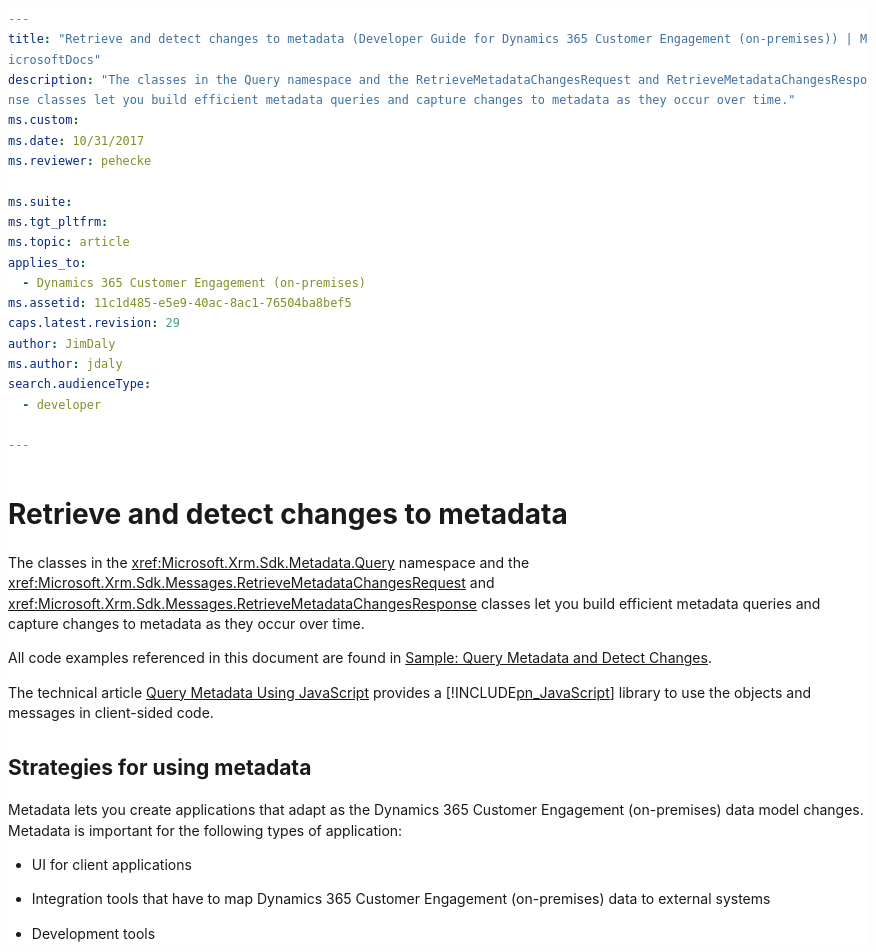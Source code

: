 ```yaml
---
title: "Retrieve and detect changes to metadata (Developer Guide for Dynamics 365 Customer Engagement (on-premises)) | MicrosoftDocs"
description: "The classes in the Query namespace and the RetrieveMetadataChangesRequest and RetrieveMetadataChangesResponse classes let you build efficient metadata queries and capture changes to metadata as they occur over time."
ms.custom: 
ms.date: 10/31/2017
ms.reviewer: pehecke

ms.suite: 
ms.tgt_pltfrm: 
ms.topic: article
applies_to: 
  - Dynamics 365 Customer Engagement (on-premises)
ms.assetid: 11c1d485-e5e9-40ac-8ac1-76504ba8bef5
caps.latest.revision: 29
author: JimDaly
ms.author: jdaly
search.audienceType: 
  - developer

---
```

# Retrieve and detect changes to metadata

The classes in the <xref:Microsoft.Xrm.Sdk.Metadata.Query> namespace and the <xref:Microsoft.Xrm.Sdk.Messages.RetrieveMetadataChangesRequest> and <xref:Microsoft.Xrm.Sdk.Messages.RetrieveMetadataChangesResponse> classes let you build efficient metadata queries and capture changes to metadata as they occur over time.  
  
 All code examples referenced in this document are found in [Sample: Query Metadata and Detect Changes](/powerapps/developer/data-platform/org-service/metadata-option-sets).  
  
 The technical article [Query Metadata Using JavaScript](/previous-versions/dynamics-crm2011/developer-articles/jj919080(v=crm.6)) provides a [!INCLUDE[pn_JavaScript](../includes/pn-javascript.md)] library to use the objects and messages in client-sided code.  
  
<a name="BKMK_MetadataStrategies"></a> 
  
## Strategies for using metadata  

 Metadata lets you create applications that adapt as the Dynamics 365 Customer Engagement (on-premises) data model changes. Metadata is important for the following types of application:  
  
- UI for client applications  
  
- Integration tools that have to map Dynamics 365 Customer Engagement (on-premises) data to external systems  
  
- Development tools  
  